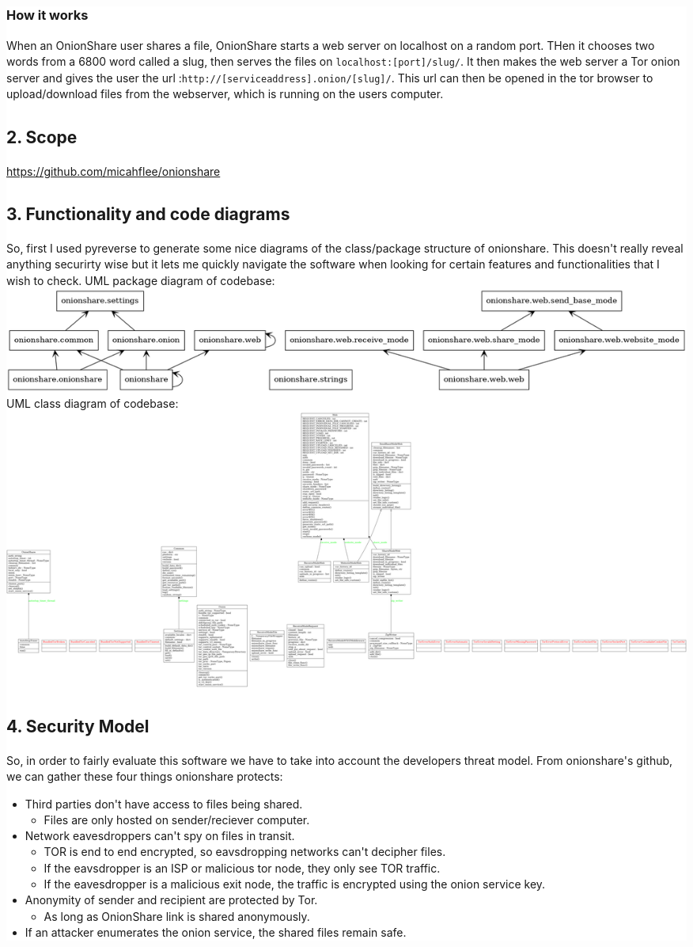 ### How it works 
When an OnionShare user shares a file, OnionShare starts a web server on localhost on a random port. THen it chooses two words from a 6800 word
called a slug, then serves the files on `localhost:[port]/slug/`. It then makes the web server a Tor onion server and gives the user the 
url :`http://[serviceaddress].onion/[slug]/`. This url can then be opened in the tor browser to upload/download files from the webserver, which is running on the users computer. 

## 2. Scope
https://github.com/micahflee/onionshare
## 3. Functionality and code diagrams
So, first I used pyreverse to generate some nice diagrams of the class/package structure of onionshare. This doesn't really reveal anything securirty wise but it lets me quickly navigate the software when looking for certain features and functionalities that I wish to check.
UML package diagram of codebase:
![package diagram](./packages_onionshare.png)
UML class diagram of codebase:
![class diagram](classes_onionshare.png)


## 4. Security Model
So, in order to fairly evaluate this software we have to take into account the developers threat model.
From onionshare's github, we can gather these four things onionshare protects:
* Third parties don't have access to files being shared. 
    - Files are only hosted on sender/reciever computer.
* Network eavesdroppers can't spy on files in transit.
    - TOR is end to end encrypted, so eavsdropping networks can't decipher files.
    - If the eavsdropper is an ISP or malicious tor node, they only see TOR traffic.
    - If the eavesdropper is a malicious exit node, the traffic is encrypted using the onion service key.
* Anonymity of sender and recipient are protected by Tor.
    - As long as OnionShare link is shared anonymously.
* If an attacker enumerates the onion service, the shared files remain safe. 